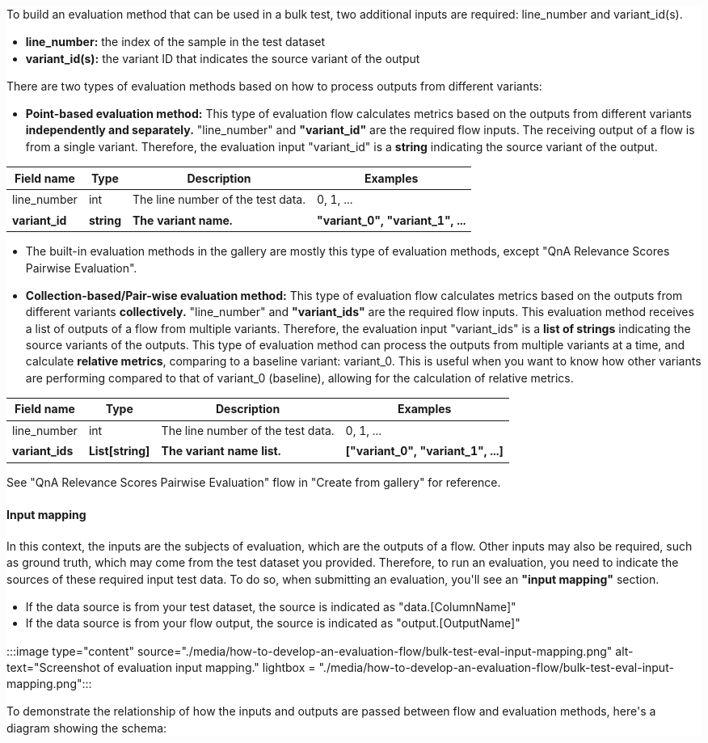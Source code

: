 To build an evaluation method that can be used in a bulk test, two additional inputs are required: line\_number and variant\_id(s).

- **line\_number:**  the index of the sample in the test dataset
- **variant\_id(s):** the variant ID that indicates the source variant of the output

There are two types of evaluation methods based on how to process outputs from different variants:

- **Point-based evaluation method:** This type of evaluation flow calculates metrics based on the outputs from different variants **independently and separately.** "line\_number" and  **"variant\_id"**  are the required flow inputs. The receiving output of a flow is from a single variant. Therefore, the evaluation input "variant\_id" is a **string** indicating the source variant of the output.

| Field name | Type | Description | Examples |
| --- | --- | --- | --- |
| line\_number | int | The line number of the test data. | 0, 1, ... |
| **variant\_id** | **string** | **The variant name.** | **"variant\_0", "variant\_1", ...** |

- The built-in evaluation methods in the gallery are mostly this type of evaluation methods, except "QnA Relevance Scores Pairwise Evaluation".

- **Collection-based/Pair-wise evaluation method:**  This type of evaluation flow calculates metrics based on the outputs from different variants  **collectively.** "line\_number" and  **"variant\_ids"**  are the required flow inputs. This evaluation method receives a list of outputs of a flow from multiple variants. Therefore, the evaluation input "variant\_ids" is a **list of strings** indicating the source variants of the outputs. This type of evaluation method can process the outputs from multiple variants at a time, and calculate **relative metrics**, comparing to a baseline variant: variant\_0. This is useful when you want to know how other variants are performing compared to that of variant\_0 (baseline), allowing for the calculation of relative metrics.

| Field name | Type | Description | Examples |
| --- | --- | --- | --- |
| line\_number | int | The line number of the test data. | 0, 1, ... |
| **variant\_ids** | **List[string]** | **The variant name list.** | **["variant\_0", "variant\_1", ...]**|

See "QnA Relevance Scores Pairwise Evaluation" flow in "Create from gallery" for reference.

#### Input mapping

In this context, the inputs are the subjects of evaluation, which are the outputs of a flow. Other inputs may also be required, such as ground truth, which may come from the test dataset you provided. Therefore, to run an evaluation, you need to indicate the sources of these required input test data. To do so, when submitting an evaluation, you'll see an  **"input mapping"**  section.

- If the data source is from your test dataset, the source is indicated as "data.[ColumnName]"
- If the data source is from your flow output, the source is indicated as "output.[OutputName]"

:::image type="content" source="./media/how-to-develop-an-evaluation-flow/bulk-test-eval-input-mapping.png" alt-text="Screenshot of evaluation input mapping." lightbox = "./media/how-to-develop-an-evaluation-flow/bulk-test-eval-input-mapping.png":::

To demonstrate the relationship of how the inputs and outputs are passed between flow and evaluation methods, here's a diagram showing the schema:
